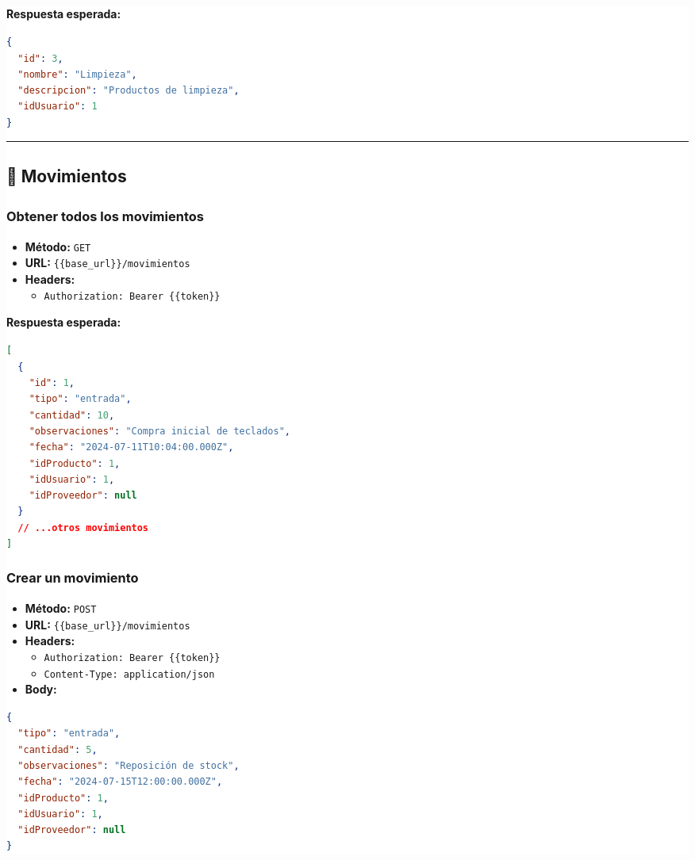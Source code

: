 **Respuesta esperada:**
```json
{
  "id": 3,
  "nombre": "Limpieza",
  "descripcion": "Productos de limpieza",
  "idUsuario": 1
}
```

---

## 🔄 Movimientos

### Obtener todos los movimientos

- **Método:** `GET`
- **URL:** `{{base_url}}/movimientos`
- **Headers:**  
  - `Authorization: Bearer {{token}}`

**Respuesta esperada:**
```json
[
  {
    "id": 1,
    "tipo": "entrada",
    "cantidad": 10,
    "observaciones": "Compra inicial de teclados",
    "fecha": "2024-07-11T10:04:00.000Z",
    "idProducto": 1,
    "idUsuario": 1,
    "idProveedor": null
  }
  // ...otros movimientos
]
```

### Crear un movimiento

- **Método:** `POST`
- **URL:** `{{base_url}}/movimientos`
- **Headers:**  
  - `Authorization: Bearer {{token}}`
  - `Content-Type: application/json`
- **Body:**  
```json
{
  "tipo": "entrada",
  "cantidad": 5,
  "observaciones": "Reposición de stock",
  "fecha": "2024-07-15T12:00:00.000Z",
  "idProducto": 1,
  "idUsuario": 1,
  "idProveedor": null
}
```
